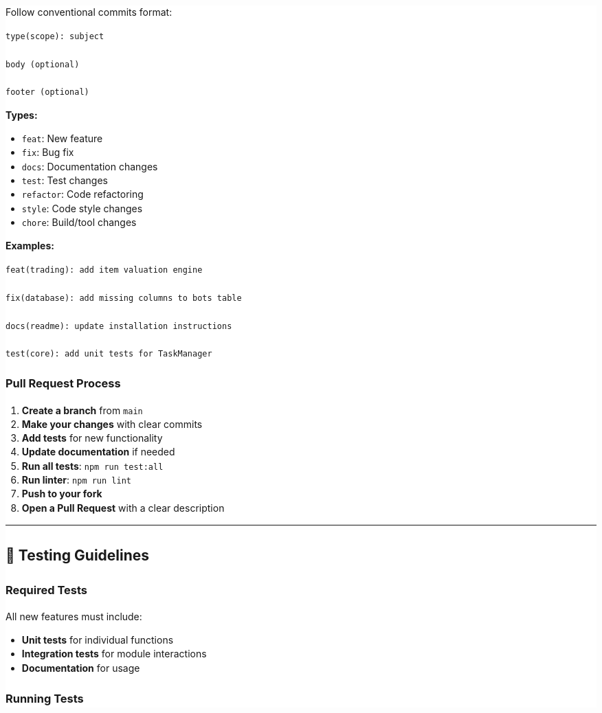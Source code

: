 Follow conventional commits format:

```
type(scope): subject

body (optional)

footer (optional)
```

**Types:**
- `feat`: New feature
- `fix`: Bug fix
- `docs`: Documentation changes
- `test`: Test changes
- `refactor`: Code refactoring
- `style`: Code style changes
- `chore`: Build/tool changes

**Examples:**
```
feat(trading): add item valuation engine

fix(database): add missing columns to bots table

docs(readme): update installation instructions

test(core): add unit tests for TaskManager
```

### Pull Request Process

1. **Create a branch** from `main`
2. **Make your changes** with clear commits
3. **Add tests** for new functionality
4. **Update documentation** if needed
5. **Run all tests**: `npm run test:all`
6. **Run linter**: `npm run lint`
7. **Push to your fork**
8. **Open a Pull Request** with a clear description

---

## 🧪 Testing Guidelines

### Required Tests

All new features must include:
- **Unit tests** for individual functions
- **Integration tests** for module interactions
- **Documentation** for usage

### Running Tests
